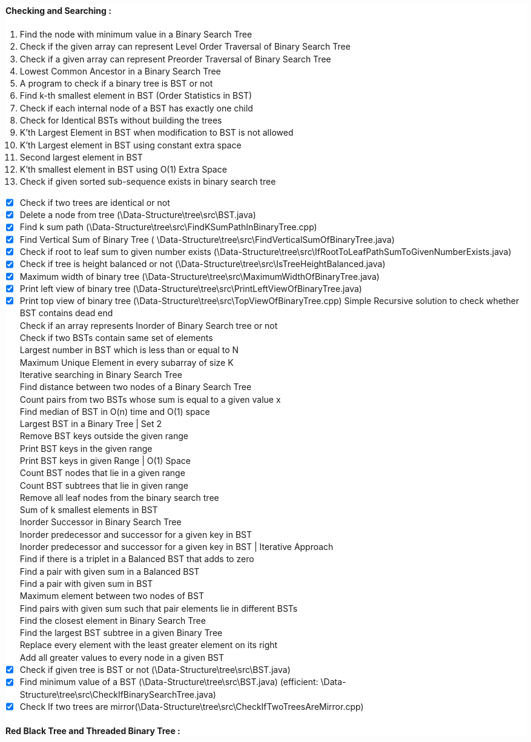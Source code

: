 

#### Checking and Searching :

1. Find the node with minimum value in a Binary Search Tree  
2. Check if the given array can represent Level Order Traversal of Binary Search Tree  
3. Check if a given array can represent Preorder Traversal of Binary Search Tree  
4. Lowest Common Ancestor in a Binary Search Tree  
5. A program to check if a binary tree is BST or not  
6. Find k-th smallest element in BST (Order Statistics in BST)  
7. Check if each internal node of a BST has exactly one child  
8. Check for Identical BSTs without building the trees  
9. K’th Largest Element in BST when modification to BST is not allowed  
10. K’th Largest element in BST using constant extra space  
11. Second largest element in BST  
12. K’th smallest element in BST using O(1) Extra Space  
13. Check if given sorted sub-sequence exists in binary search tree  
- [x] Check if two trees are identical or not 
- [x] Delete a node from tree (\Data-Structure\tree\src\BST.java)
- [x] Find k sum path (\Data-Structure\tree\src\FindKSumPathInBinaryTree.cpp)
- [x] Find Vertical Sum of Binary Tree ( \Data-Structure\tree\src\FindVerticalSumOfBinaryTree.java)
- [x] Check if root to leaf sum to given number exists (\Data-Structure\tree\src\IfRootToLeafPathSumToGivenNumberExists.java)
- [x] Check if tree is height balanced or not (\Data-Structure\tree\src\IsTreeHeightBalanced.java)
- [x] Maximum width of binary tree (\Data-Structure\tree\src\MaximumWidthOfBinaryTree.java)
- [x] Print left view of binary tree (\Data-Structure\tree\src\PrintLeftViewOfBinaryTree.java)
- [x] Print top view of binary tree (\Data-Structure\tree\src\TopViewOfBinaryTree.cpp)
Simple Recursive solution to check whether BST contains dead end  
Check if an array represents Inorder of Binary Search tree or not  
Check if two BSTs contain same set of elements  
Largest number in BST which is less than or equal to N  
Maximum Unique Element in every subarray of size K  
Iterative searching in Binary Search Tree  
Find distance between two nodes of a Binary Search Tree  
Count pairs from two BSTs whose sum is equal to a given value x  
Find median of BST in O(n) time and O(1) space  
Largest BST in a Binary Tree | Set 2  
Remove BST keys outside the given range  
Print BST keys in the given range  
Print BST keys in given Range | O(1) Space  
Count BST nodes that lie in a given range  
Count BST subtrees that lie in given range  
Remove all leaf nodes from the binary search tree  
Sum of k smallest elements in BST  
Inorder Successor in Binary Search Tree  
Inorder predecessor and successor for a given key in BST  
Inorder predecessor and successor for a given key in BST | Iterative Approach  
Find if there is a triplet in a Balanced BST that adds to zero  
Find a pair with given sum in a Balanced BST  
Find a pair with given sum in BST  
Maximum element between two nodes of BST  
Find pairs with given sum such that pair elements lie in different BSTs  
Find the closest element in Binary Search Tree  
Find the largest BST subtree in a given Binary Tree  
Replace every element with the least greater element on its right  
Add all greater values to every node in a given BST 
- [x] Check if given tree is BST or not (\Data-Structure\tree\src\BST.java) 
- [x] Find minimum value of a BST (\Data-Structure\tree\src\BST.java) (efficient: \Data-Structure\tree\src\CheckIfBinarySearchTree.java)
- [x] Check If two trees are mirror(\Data-Structure\tree\src\CheckIfTwoTreesAreMirror.cpp)
#### Red Black Tree and Threaded Binary Tree : 
